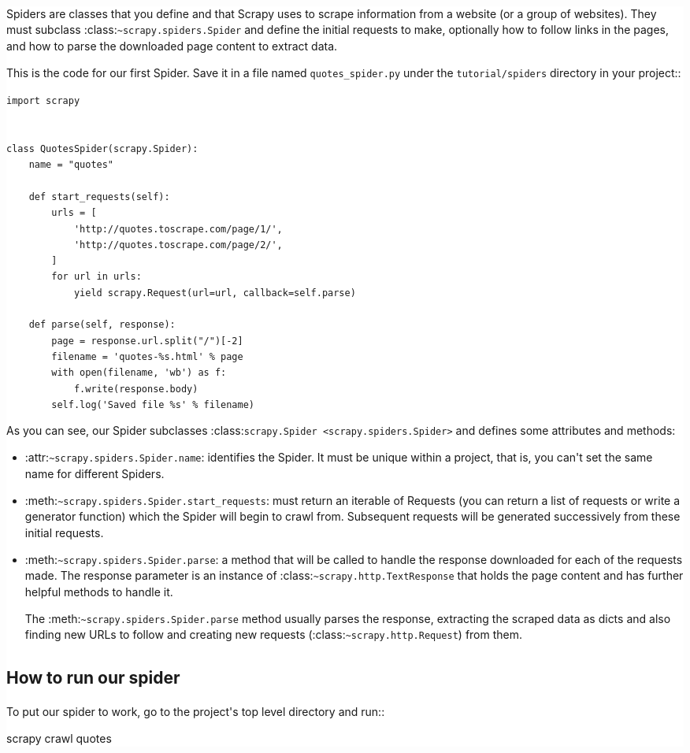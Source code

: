 Spiders are classes that you define and that Scrapy uses to scrape information
from a website (or a group of websites). They must subclass
:class:`~scrapy.spiders.Spider` and define the initial requests to make,
optionally how to follow links in the pages, and how to parse the downloaded
page content to extract data.

This is the code for our first Spider. Save it in a file named
``quotes_spider.py`` under the ``tutorial/spiders`` directory in your project::

    import scrapy


    class QuotesSpider(scrapy.Spider):
        name = "quotes"

        def start_requests(self):
            urls = [
                'http://quotes.toscrape.com/page/1/',
                'http://quotes.toscrape.com/page/2/',
            ]
            for url in urls:
                yield scrapy.Request(url=url, callback=self.parse)

        def parse(self, response):
            page = response.url.split("/")[-2]
            filename = 'quotes-%s.html' % page
            with open(filename, 'wb') as f:
                f.write(response.body)
            self.log('Saved file %s' % filename)


As you can see, our Spider subclasses :class:`scrapy.Spider <scrapy.spiders.Spider>`
and defines some attributes and methods:

* :attr:`~scrapy.spiders.Spider.name`: identifies the Spider. It must be
  unique within a project, that is, you can't set the same name for different
  Spiders.

* :meth:`~scrapy.spiders.Spider.start_requests`: must return an iterable of
  Requests (you can return a list of requests or write a generator function)
  which the Spider will begin to crawl from. Subsequent requests will be
  generated successively from these initial requests.

* :meth:`~scrapy.spiders.Spider.parse`: a method that will be called to handle
  the response downloaded for each of the requests made. The response parameter
  is an instance of :class:`~scrapy.http.TextResponse` that holds
  the page content and has further helpful methods to handle it.

  The :meth:`~scrapy.spiders.Spider.parse` method usually parses the response, extracting
  the scraped data as dicts and also finding new URLs to
  follow and creating new requests (:class:`~scrapy.http.Request`) from them.

How to run our spider
---------------------

To put our spider to work, go to the project's top level directory and run::

   scrapy crawl quotes
